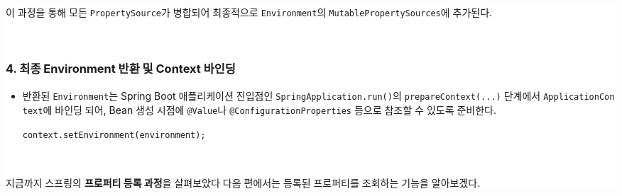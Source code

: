이 과정을 통해 모든 `PropertySource`가 병합되어 최종적으로 `Environment`의 `MutablePropertySources`에 추가된다.

​    


### **4. 최종 Environment 반환 및 Context 바인딩**

- 반환된 `Environment`는  Spring Boot 애플리케이션 진입점인 `SpringApplication.run()`의 `prepareContext(...)` 단계에서 `ApplicationContext`에 바인딩 되어,
  Bean 생성 시점에 `@Value`나 `@ConfigurationProperties` 등으로 참조할 수 있도록 준비한다.

     ```
     context.setEnvironment(environment);
     ```

​    

지금까지 스프링의 **프로퍼티 등록 과정**을 살펴보았다 다음 편에서는 등록된 프로퍼티를 조회하는 기능을 알아보겠다.